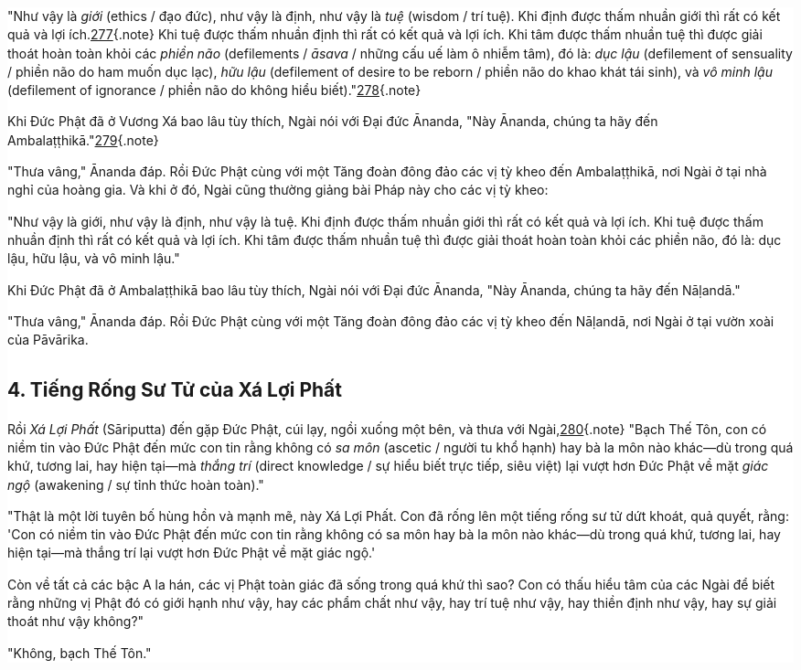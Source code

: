 "Như vậy là *giới* (ethics / đạo đức), như vậy là định, như vậy là *tuệ* (wisdom / trí tuệ). Khi định được thấm nhuần giới thì rất có kết quả và lợi ích.[277](/kinhtruongbo/sujato-vi/notes/16#277){.note} Khi tuệ được thấm nhuần định thì rất có kết quả và lợi ích. Khi tâm được thấm nhuần tuệ thì được giải thoát hoàn toàn khỏi các *phiền não* (defilements / *āsava* / những cấu uế làm ô nhiễm tâm), đó là: *dục lậu* (defilement of sensuality / phiền não do ham muốn dục lạc), *hữu lậu* (defilement of desire to be reborn / phiền não do khao khát tái sinh), và *vô minh lậu* (defilement of ignorance / phiền não do không hiểu biết)."[278](/kinhtruongbo/sujato-vi/notes/16#278){.note}

Khi Đức Phật đã ở Vương Xá bao lâu tùy thích,
Ngài nói với Đại đức Ānanda, "Này Ānanda, chúng ta hãy đến
Ambalaṭṭhikā."[279](/kinhtruongbo/sujato-vi/notes/16#279){.note}

"Thưa vâng," Ānanda đáp. Rồi Đức Phật cùng với một Tăng đoàn
đông đảo các vị tỳ kheo đến Ambalaṭṭhikā,
nơi Ngài ở tại nhà nghỉ của hoàng gia. Và khi ở đó, Ngài cũng
thường giảng bài Pháp này cho các vị tỳ kheo:

"Như vậy là giới, như vậy là định, như vậy là tuệ. Khi định được
thấm nhuần giới thì rất có kết quả và lợi ích. Khi tuệ được
thấm nhuần định thì rất có kết quả và lợi ích. Khi tâm được
thấm nhuần tuệ thì được giải thoát hoàn toàn khỏi các phiền não, đó là:
dục lậu, hữu lậu, và vô minh lậu."

Khi Đức Phật đã ở Ambalaṭṭhikā bao lâu tùy thích,
Ngài nói với Đại đức Ānanda, "Này Ānanda, chúng ta hãy đến
Nāḷandā."

"Thưa vâng," Ānanda đáp. Rồi Đức Phật cùng với một Tăng đoàn
đông đảo các vị tỳ kheo đến Nāḷandā, nơi
Ngài ở tại vườn xoài của Pāvārika.


## 4. Tiếng Rống Sư Tử của Xá Lợi Phất

Rồi *Xá Lợi Phất* (Sāriputta) đến gặp Đức Phật, cúi lạy, ngồi xuống
một bên, và thưa với Ngài,[280](/kinhtruongbo/sujato-vi/notes/16#280){.note} "Bạch Thế Tôn, con có niềm tin vào
Đức Phật đến mức con tin rằng không có *sa môn* (ascetic / người tu khổ hạnh) hay bà la môn nào khác—dù
trong quá khứ, tương lai, hay hiện tại—mà *thắng trí* (direct knowledge / sự hiểu biết trực tiếp, siêu việt) lại vượt hơn
Đức Phật về mặt *giác ngộ* (awakening / sự tỉnh thức hoàn toàn)."

"Thật là một lời tuyên bố hùng hồn và mạnh mẽ, này Xá Lợi Phất. Con đã
rống lên một tiếng rống sư tử dứt khoát, quả quyết, rằng: 'Con có niềm tin vào
Đức Phật đến mức con tin rằng không có sa môn hay
bà la môn nào khác—dù trong quá khứ, tương lai, hay hiện tại—mà thắng trí lại vượt hơn
Đức Phật về mặt giác ngộ.'

Còn về tất cả các bậc A la hán, các vị Phật toàn giác đã sống
trong quá khứ thì sao? Con có thấu hiểu tâm của các Ngài để biết rằng
những vị Phật đó có giới hạnh như vậy, hay các phẩm chất như vậy, hay trí tuệ như vậy, hay
thiền định như vậy, hay sự giải thoát như vậy không?"

"Không, bạch Thế Tôn."

